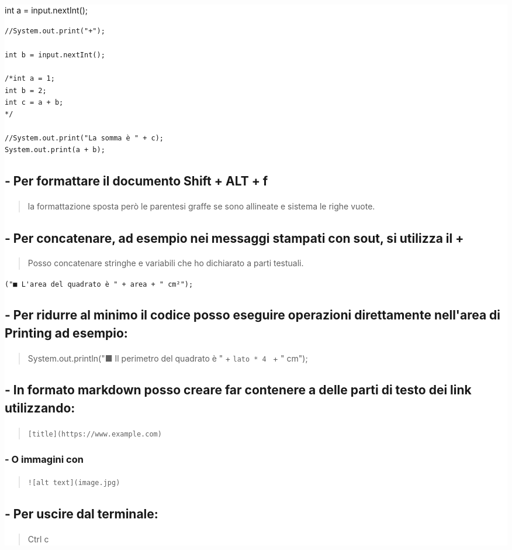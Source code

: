 int a = input.nextInt();

    //System.out.print("+");

    int b = input.nextInt();

    /*int a = 1;
    int b = 2;
    int c = a + b;
    */

    //System.out.print("La somma è " + c);
    System.out.print(a + b);

## - Per formattare il documento Shift + ALT + f

> la formattazione sposta però le parentesi graffe se sono allineate e sistema le righe vuote.

## - Per concatenare, ad esempio nei messaggi stampati con sout, si utilizza il +

> Posso concatenare stringhe e variabili che ho dichiarato a parti testuali.

`("■ L'area del quadrato è " + area + " cm²");`

## - Per ridurre al minimo il codice posso eseguire operazioni direttamente nell'area di Printing ad esempio:

> System.out.println("■ Il perimetro del quadrato è " + `lato * 4 ` + " cm");

## - In formato markdown posso creare far contenere a delle parti di testo dei link utilizzando:

> `[title](https://www.example.com)`

### - O immagini con

> `![alt text](image.jpg)`

## - Per uscire dal terminale:

> Ctrl c
